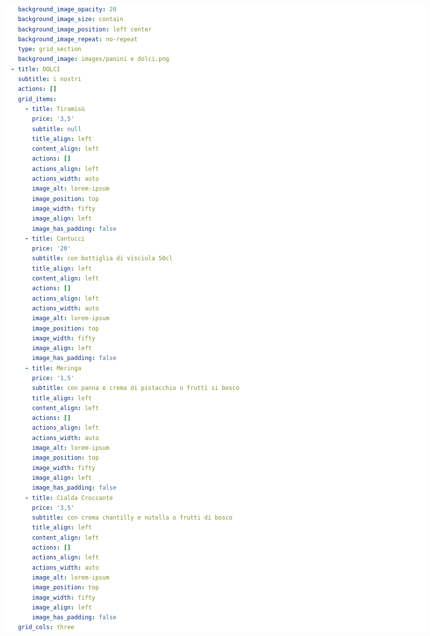 ```yaml
    background_image_opacity: 20
    background_image_size: contain
    background_image_position: left center
    background_image_repeat: no-repeat
    type: grid_section
    background_image: images/panini e dolci.png
  - title: DOLCI
    subtitle: i nostri
    actions: []
    grid_items:
      - title: Tiramisù
        price: '3,5'
        subtitle: null
        title_align: left
        content_align: left
        actions: []
        actions_align: left
        actions_width: auto
        image_alt: lorem-ipsum
        image_position: top
        image_width: fifty
        image_align: left
        image_has_padding: false
      - title: Cantucci
        price: '20'
        subtitle: con bottiglia di visciola 50cl
        title_align: left
        content_align: left
        actions: []
        actions_align: left
        actions_width: auto
        image_alt: lorem-ipsum
        image_position: top
        image_width: fifty
        image_align: left
        image_has_padding: false
      - title: Meringa
        price: '1,5'
        subtitle: con panna e crema di pistacchio o frutti si bosco
        title_align: left
        content_align: left
        actions: []
        actions_align: left
        actions_width: auto
        image_alt: lorem-ipsum
        image_position: top
        image_width: fifty
        image_align: left
        image_has_padding: false
      - title: Cialda Croccante
        price: '3,5'
        subtitle: con crema chantilly e nutella o frutti di bosco
        title_align: left
        content_align: left
        actions: []
        actions_align: left
        actions_width: auto
        image_alt: lorem-ipsum
        image_position: top
        image_width: fifty
        image_align: left
        image_has_padding: false
    grid_cols: three
```